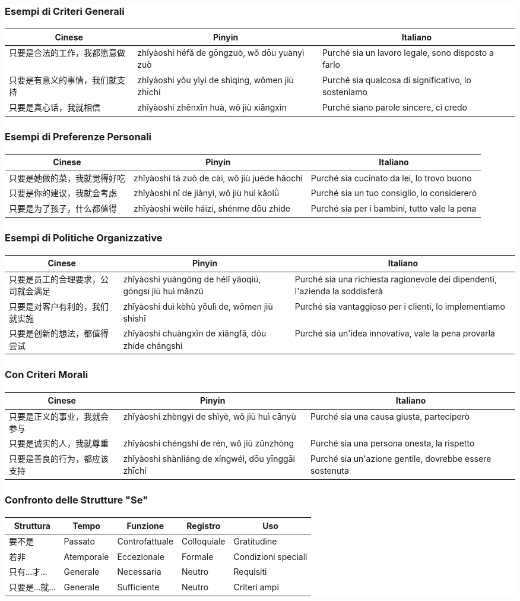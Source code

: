### Esempi di Criteri Generali

| Cinese | Pinyin | Italiano |
| -------- | -------- | ---------- |
| 只要是合法的工作，我都愿意做 | zhǐyàoshi héfǎ de gōngzuò, wǒ dōu yuànyì zuò | Purché sia un lavoro legale, sono disposto a farlo |
| 只要是有意义的事情，我们就支持 | zhǐyàoshi yǒu yìyì de shìqing, wǒmen jiù zhīchí | Purché sia qualcosa di significativo, lo sosteniamo |
| 只要是真心话，我就相信 | zhǐyàoshi zhēnxīn huà, wǒ jiù xiāngxìn | Purché siano parole sincere, ci credo |

### Esempi di Preferenze Personali

| Cinese | Pinyin | Italiano |
| -------- | -------- | ---------- |
| 只要是她做的菜，我就觉得好吃 | zhǐyàoshi tā zuò de cài, wǒ jiù juéde hǎochī | Purché sia cucinato da lei, lo trovo buono |
| 只要是你的建议，我就会考虑 | zhǐyàoshi nǐ de jiànyì, wǒ jiù huì kǎolǜ | Purché sia un tuo consiglio, lo considererò |
| 只要是为了孩子，什么都值得 | zhǐyàoshi wèile háizi, shénme dōu zhíde | Purché sia per i bambini, tutto vale la pena |

### Esempi di Politiche Organizzative

| Cinese | Pinyin | Italiano |
| -------- | -------- | ---------- |
| 只要是员工的合理要求，公司就会满足 | zhǐyàoshi yuángōng de hélǐ yāoqiú, gōngsī jiù huì mǎnzú | Purché sia una richiesta ragionevole dei dipendenti, l'azienda la soddisferà |
| 只要是对客户有利的，我们就实施 | zhǐyàoshi duì kèhù yǒulì de, wǒmen jiù shíshī | Purché sia vantaggioso per i clienti, lo implementiamo |
| 只要是创新的想法，都值得尝试 | zhǐyàoshi chuàngxīn de xiǎngfǎ, dōu zhíde chángshì | Purché sia un'idea innovativa, vale la pena provarla |

### Con Criteri Morali

| Cinese | Pinyin | Italiano |
| -------- | -------- | ---------- |
| 只要是正义的事业，我就会参与 | zhǐyàoshi zhèngyì de shìyè, wǒ jiù huì cānyù | Purché sia una causa giusta, parteciperò |
| 只要是诚实的人，我就尊重 | zhǐyàoshi chéngshí de rén, wǒ jiù zūnzhòng | Purché sia una persona onesta, la rispetto |
| 只要是善良的行为，都应该支持 | zhǐyàoshi shànliáng de xíngwéi, dōu yīnggāi zhīchí | Purché sia un'azione gentile, dovrebbe essere sostenuta |

### Confronto delle Strutture "Se"

| Struttura | Tempo | Funzione | Registro | Uso |
| ----------- | ------- | ---------- | ---------- | ----- |
| 要不是 | Passato | Controfattuale | Colloquiale | Gratitudine |
| 若非 | Atemporale | Eccezionale | Formale | Condizioni speciali |
| 只有...才... | Generale | Necessaria | Neutro | Requisiti |
| 只要是...就... | Generale | Sufficiente | Neutro | Criteri ampi |
